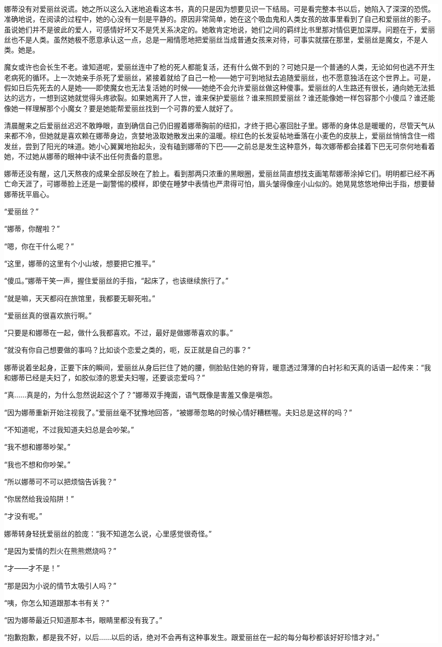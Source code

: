 娜蒂没有对爱丽丝说谎。她之所以这么入迷地追看这本书，真的只是因为想要见识一下结局。可是看完整本书以后，她陷入了深深的恐慌。准确地说，在阅读的过程中，她的心没有一刻是平静的。原因非常简单，她在这个吸血鬼和人类女孩的故事里看到了自己和爱丽丝的影子。虽说她们并不是彼此的爱人，可感情好坏又不是凭关系决定的。她敢肯定地说，她们之间的羁绊比书里那对情侣更加深厚。问题在于，爱丽丝也不是人类。虽然她极不愿意承认这一点，总是一厢情愿地把爱丽丝当成普通女孩来对待，可事实就摆在那里，爱丽丝是魔女，不是人类。她是。

魔女或许也会长生不老。谁知道呢，爱丽丝连中了枪的死人都能复活，还有什么做不到的？可她只是一个普通的人类，无论如何也逃不开生老病死的循环。上一次她亲手杀死了爱丽丝，紧接着就给了自己一枪——她宁可到地狱去追随爱丽丝，也不愿意独活在这个世界上。可是，假如日后先死去的人是她——即使魔女也无法复活她的时候——她绝不会允许爱丽丝做这种傻事。爱丽丝的人生路还有很长，通向她无法抵达的远方，一想到这她就觉得头疼欲裂。如果她离开了人世，谁来保护爱丽丝？谁来照顾爱丽丝？谁还能像她一样包容那个小傻瓜？谁还能像她一样理解那个小魔女？要是她能帮爱丽丝找到一个可靠的爱人就好了。

清晨醒来之后爱丽丝迟迟不敢睁眼，直到确信自己仍旧握着娜蒂胸前的纽扣，才终于把心塞回肚子里。娜蒂的身体总是暖暖的，尽管天气从来都不冷，但她就是喜欢赖在娜蒂身边，贪婪地汲取她散发出来的温暖。棕红色的长发妥帖地垂落在小麦色的皮肤上，爱丽丝悄悄含住一绺发丝，尝到了阳光的味道。她小心翼翼地抬起头，没有磕到娜蒂的下巴——之前总是发生这种意外，每次娜蒂都会揉着下巴无可奈何地看着她，不过她从娜蒂的眼神中读不出任何责备的意思。

娜蒂还没有醒，这几天熬夜的成果全部反映在了脸上。看到那两只浓重的黑眼圈，爱丽丝简直想找支画笔帮娜蒂涂掉它们。明明都已经不再亡命天涯了，可娜蒂脸上还是一副警惕的模样，即使在睡梦中表情也严肃得可怕，眉头皱得像座小山似的。她晃晃悠悠地伸出手指，想要替娜蒂抚平眉心。

“爱丽丝？”

“娜蒂，你醒啦？”

“嗯，你在干什么呢？”

“这里，娜蒂的这里有个小山坡，想要把它推平。”

“傻瓜。”娜蒂干笑一声，握住爱丽丝的手指，“起床了，也该继续旅行了。”

“就是嘛，天天都闷在旅馆里，我都要无聊死啦。”

“爱丽丝真的很喜欢旅行啊。”

“只要是和娜蒂在一起，做什么我都喜欢。不过，最好是做娜蒂喜欢的事。”

“就没有你自己想要做的事吗？比如谈个恋爱之类的，呃，反正就是自己的事？”

娜蒂说着坐起身，正要下床的瞬间，爱丽丝从身后拦住了她的腰，侧脸贴住她的脊背，暖意透过薄薄的白衬衫和天真的话语一起传来：“我和娜蒂已经是夫妇了，如胶似漆的恩爱夫妇喔，还要谈恋爱吗？”

“真……真是的，为什么忽然说起这个了？”娜蒂双手掩面，语气既像是害羞又像是嗔怨。

“因为娜蒂重新开始注视我了。”爱丽丝毫不犹豫地回答，“被娜蒂忽略的时候心情好糟糕喔。夫妇总是这样的吗？”

“不知道呢，不过我知道夫妇总是会吵架。”

“我不想和娜蒂吵架。”

“我也不想和你吵架。”

“所以娜蒂可不可以把烦恼告诉我？”

“你居然给我设陷阱！”

“才没有呢。”

娜蒂转身轻抚爱丽丝的脸庞：“我不知道怎么说，心里感觉很奇怪。”

“是因为爱情的烈火在熊熊燃烧吗？”

“才——才不是！”

“那是因为小说的情节太吸引人吗？”

“咦，你怎么知道跟那本书有关？”

“因为娜蒂最近只知道那本书，眼睛里都没有我了。”

“抱歉抱歉，都是我不好，以后……以后的话，绝对不会再有这种事发生。跟爱丽丝在一起的每分每秒都该好好珍惜才对。”

